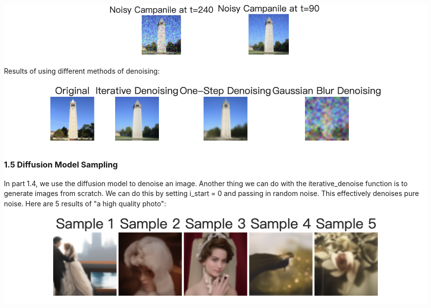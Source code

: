</p>
<p align="center">
  <img src="13.png" alt=" Iterative denoising" width="25%" />
  <img src="14.png" alt=" Iterative denoising" width="25%" />
</p>

Results of using different methods of denoising:
<p align="center">
  <img src="15.png" alt=" result" width="80%" />
</p>

### 1.5 Diffusion Model Sampling
In part 1.4, we use the diffusion model to denoise an image. Another thing we can do with the iterative_denoise function is to generate images from scratch. We can do this by setting i_start = 0 and passing in random noise. This effectively denoises pure noise. Here are 5 results of "a high quality photo":
<p align="center">
  <img src="16.png" alt=" result" width="80%" />
</p>
